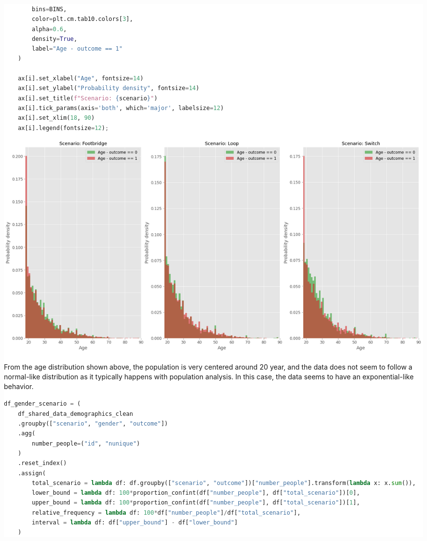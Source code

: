 ```python
        bins=BINS,
        color=plt.cm.tab10.colors[3],
        alpha=0.6,
        density=True,
        label="Age - outcome == 1"
    )

    ax[i].set_xlabel("Age", fontsize=14)
    ax[i].set_ylabel("Probability density", fontsize=14)
    ax[i].set_title(f"Scenario: {scenario}")
    ax[i].tick_params(axis='both', which='major', labelsize=12)
    ax[i].set_xlim(18, 90)
    ax[i].legend(fontsize=12);
```


    
![png](trolley_problem_files/trolley_problem_22_0.png)
    


From the age distribution shown above, the population is very centered around 20 year, and the data does not seem to follow a normal-like distribution as it typically happens with population analysis. In this case, the data seems to have an exponential-like behavior.


```python
df_gender_scenario = (
    df_shared_data_demographics_clean
    .groupby(["scenario", "gender", "outcome"])
    .agg(
        number_people=("id", "nunique")
    )
    .reset_index()
    .assign(
        total_scenario = lambda df: df.groupby(["scenario", "outcome"])["number_people"].transform(lambda x: x.sum()),
        lower_bound = lambda df: 100*proportion_confint(df["number_people"], df["total_scenario"])[0],
        upper_bound = lambda df: 100*proportion_confint(df["number_people"], df["total_scenario"])[1],
        relative_frequency = lambda df: 100*df["number_people"]/df["total_scenario"],
        interval = lambda df: df["upper_bound"] - df["lower_bound"]
    )
```